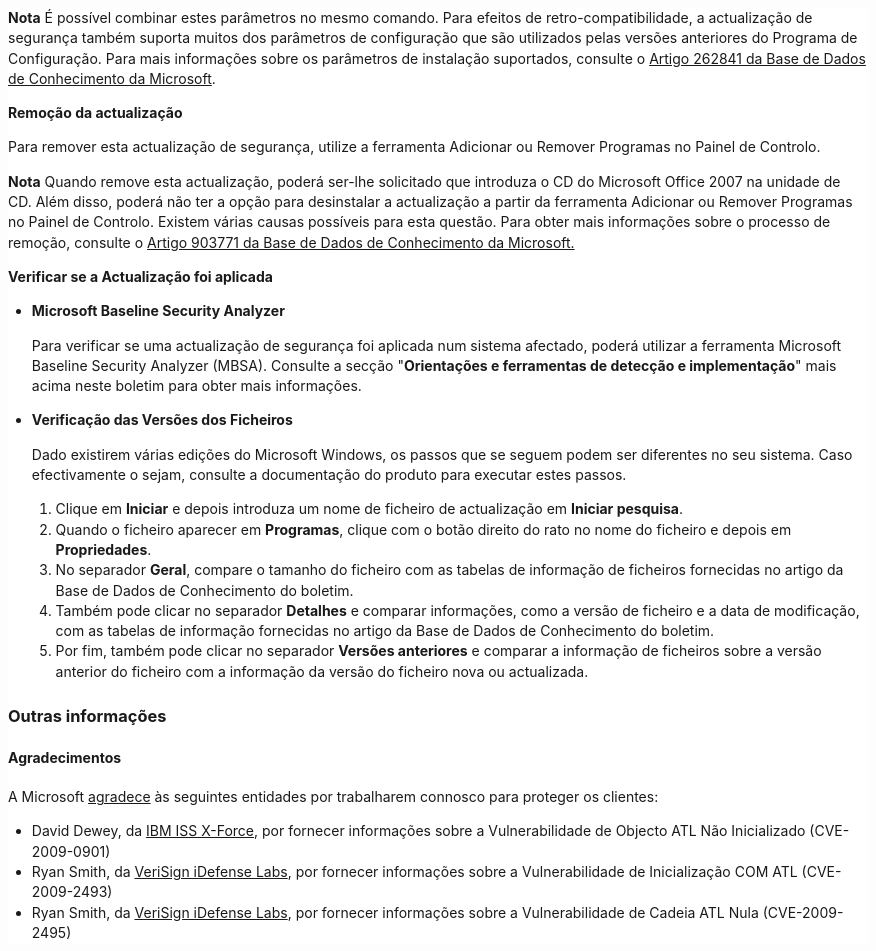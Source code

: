 **Nota** É possível combinar estes parâmetros no mesmo comando. Para efeitos de retro-compatibilidade, a actualização de segurança também suporta muitos dos parâmetros de configuração que são utilizados pelas versões anteriores do Programa de Configuração. Para mais informações sobre os parâmetros de instalação suportados, consulte o [Artigo 262841 da Base de Dados de Conhecimento da Microsoft](http://support.microsoft.com/kb/262841).
  
**Remoção da actualização**
  
Para remover esta actualização de segurança, utilize a ferramenta Adicionar ou Remover Programas no Painel de Controlo.
  
**Nota** Quando remove esta actualização, poderá ser-lhe solicitado que introduza o CD do Microsoft Office 2007 na unidade de CD. Além disso, poderá não ter a opção para desinstalar a actualização a partir da ferramenta Adicionar ou Remover Programas no Painel de Controlo. Existem várias causas possíveis para esta questão. Para obter mais informações sobre o processo de remoção, consulte o [Artigo 903771 da Base de Dados de Conhecimento da Microsoft.](http://support.microsoft.com/kb/903771)
  
**Verificar se a Actualização foi aplicada**
  
-   **Microsoft Baseline Security Analyzer**
  
    Para verificar se uma actualização de segurança foi aplicada num sistema afectado, poderá utilizar a ferramenta Microsoft Baseline Security Analyzer (MBSA). Consulte a secção "**Orientações e ferramentas de detecção e implementação**" mais acima neste boletim para obter mais informações.
  
-   **Verificação das Versões dos Ficheiros**
  
    Dado existirem várias edições do Microsoft Windows, os passos que se seguem podem ser diferentes no seu sistema. Caso efectivamente o sejam, consulte a documentação do produto para executar estes passos.
  
    1.  Clique em **Iniciar** e depois introduza um nome de ficheiro de actualização em **Iniciar pesquisa**.  
    2.  Quando o ficheiro aparecer em **Programas**, clique com o botão direito do rato no nome do ficheiro e depois em **Propriedades**.  
    3.  No separador **Geral**, compare o tamanho do ficheiro com as tabelas de informação de ficheiros fornecidas no artigo da Base de Dados de Conhecimento do boletim.  
    4.  Também pode clicar no separador **Detalhes** e comparar informações, como a versão de ficheiro e a data de modificação, com as tabelas de informação fornecidas no artigo da Base de Dados de Conhecimento do boletim.  
    5.  Por fim, também pode clicar no separador **Versões anteriores** e comparar a informação de ficheiros sobre a versão anterior do ficheiro com a informação da versão do ficheiro nova ou actualizada.
  
### Outras informações
  
#### Agradecimentos
  
A Microsoft [agradece](http://go.microsoft.com/fwlink/?linkid=21127) às seguintes entidades por trabalharem connosco para proteger os clientes:
  
-   David Dewey, da [IBM ISS X-Force](http://www.iss.net/), por fornecer informações sobre a Vulnerabilidade de Objecto ATL Não Inicializado (CVE-2009-0901)  
-   Ryan Smith, da [VeriSign iDefense Labs](http://labs.idefense.com/), por fornecer informações sobre a Vulnerabilidade de Inicialização COM ATL (CVE-2009-2493)  
-   Ryan Smith, da [VeriSign iDefense Labs](http://labs.idefense.com/), por fornecer informações sobre a Vulnerabilidade de Cadeia ATL Nula (CVE-2009-2495)
  